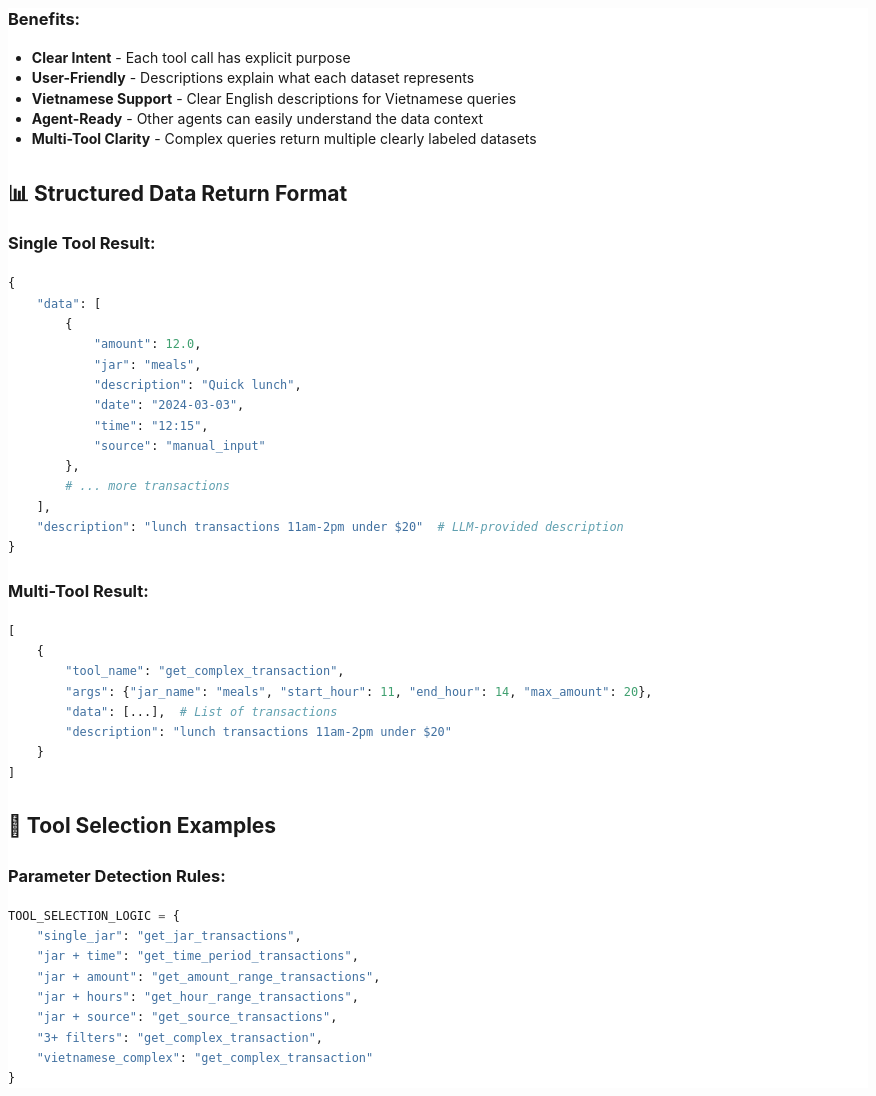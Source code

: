 ### **Benefits:**
- **Clear Intent** - Each tool call has explicit purpose
- **User-Friendly** - Descriptions explain what each dataset represents
- **Vietnamese Support** - Clear English descriptions for Vietnamese queries
- **Agent-Ready** - Other agents can easily understand the data context
- **Multi-Tool Clarity** - Complex queries return multiple clearly labeled datasets

## 📊 Structured Data Return Format

### **Single Tool Result:**
```python
{
    "data": [
        {
            "amount": 12.0,
            "jar": "meals", 
            "description": "Quick lunch",
            "date": "2024-03-03",
            "time": "12:15",
            "source": "manual_input"
        },
        # ... more transactions
    ],
    "description": "lunch transactions 11am-2pm under $20"  # LLM-provided description
}
```

### **Multi-Tool Result:**
```python
[
    {
        "tool_name": "get_complex_transaction",
        "args": {"jar_name": "meals", "start_hour": 11, "end_hour": 14, "max_amount": 20},
        "data": [...],  # List of transactions
        "description": "lunch transactions 11am-2pm under $20"
    }
]
```

## 🎯 Tool Selection Examples

### **Parameter Detection Rules:**
```python
TOOL_SELECTION_LOGIC = {
    "single_jar": "get_jar_transactions",
    "jar + time": "get_time_period_transactions",
    "jar + amount": "get_amount_range_transactions", 
    "jar + hours": "get_hour_range_transactions",
    "jar + source": "get_source_transactions",
    "3+ filters": "get_complex_transaction",
    "vietnamese_complex": "get_complex_transaction"
}
```
